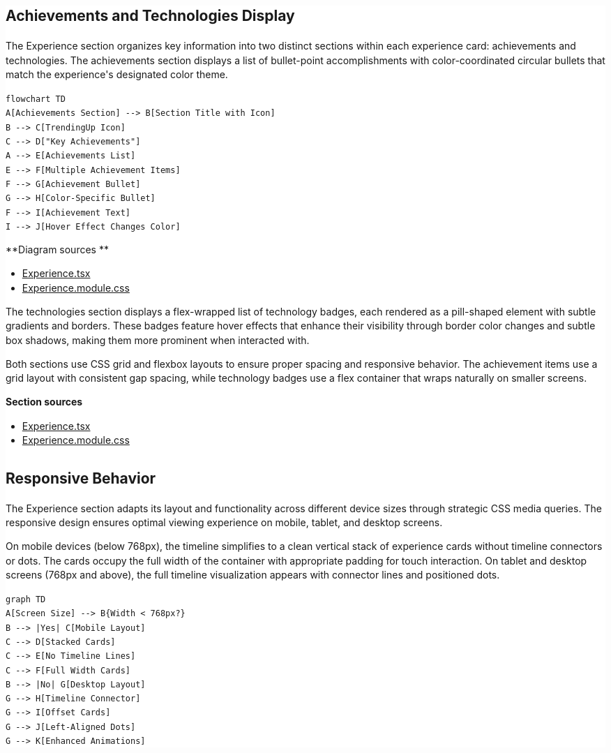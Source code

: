 ## Achievements and Technologies Display
The Experience section organizes key information into two distinct sections within each experience card: achievements and technologies. The achievements section displays a list of bullet-point accomplishments with color-coordinated circular bullets that match the experience's designated color theme.

```mermaid
flowchart TD
A[Achievements Section] --> B[Section Title with Icon]
B --> C[TrendingUp Icon]
C --> D["Key Achievements"]
A --> E[Achievements List]
E --> F[Multiple Achievement Items]
F --> G[Achievement Bullet]
G --> H[Color-Specific Bullet]
F --> I[Achievement Text]
I --> J[Hover Effect Changes Color]
```

**Diagram sources **
- [Experience.tsx](file://src/components/pages/Experience.tsx#L105-L120)
- [Experience.module.css](file://src/components/pages/Experience.module.css#L451-L520)

The technologies section displays a flex-wrapped list of technology badges, each rendered as a pill-shaped element with subtle gradients and borders. These badges feature hover effects that enhance their visibility through border color changes and subtle box shadows, making them more prominent when interacted with.

Both sections use CSS grid and flexbox layouts to ensure proper spacing and responsive behavior. The achievement items use a grid layout with consistent gap spacing, while technology badges use a flex container that wraps naturally on smaller screens.

**Section sources**
- [Experience.tsx](file://src/components/pages/Experience.tsx#L105-L135)
- [Experience.module.css](file://src/components/pages/Experience.module.css#L451-L580)

## Responsive Behavior
The Experience section adapts its layout and functionality across different device sizes through strategic CSS media queries. The responsive design ensures optimal viewing experience on mobile, tablet, and desktop screens.

On mobile devices (below 768px), the timeline simplifies to a clean vertical stack of experience cards without timeline connectors or dots. The cards occupy the full width of the container with appropriate padding for touch interaction. On tablet and desktop screens (768px and above), the full timeline visualization appears with connector lines and positioned dots.

```mermaid
graph TD
A[Screen Size] --> B{Width < 768px?}
B --> |Yes| C[Mobile Layout]
C --> D[Stacked Cards]
C --> E[No Timeline Lines]
C --> F[Full Width Cards]
B --> |No| G[Desktop Layout]
G --> H[Timeline Connector]
G --> I[Offset Cards]
G --> J[Left-Aligned Dots]
G --> K[Enhanced Animations]
```
